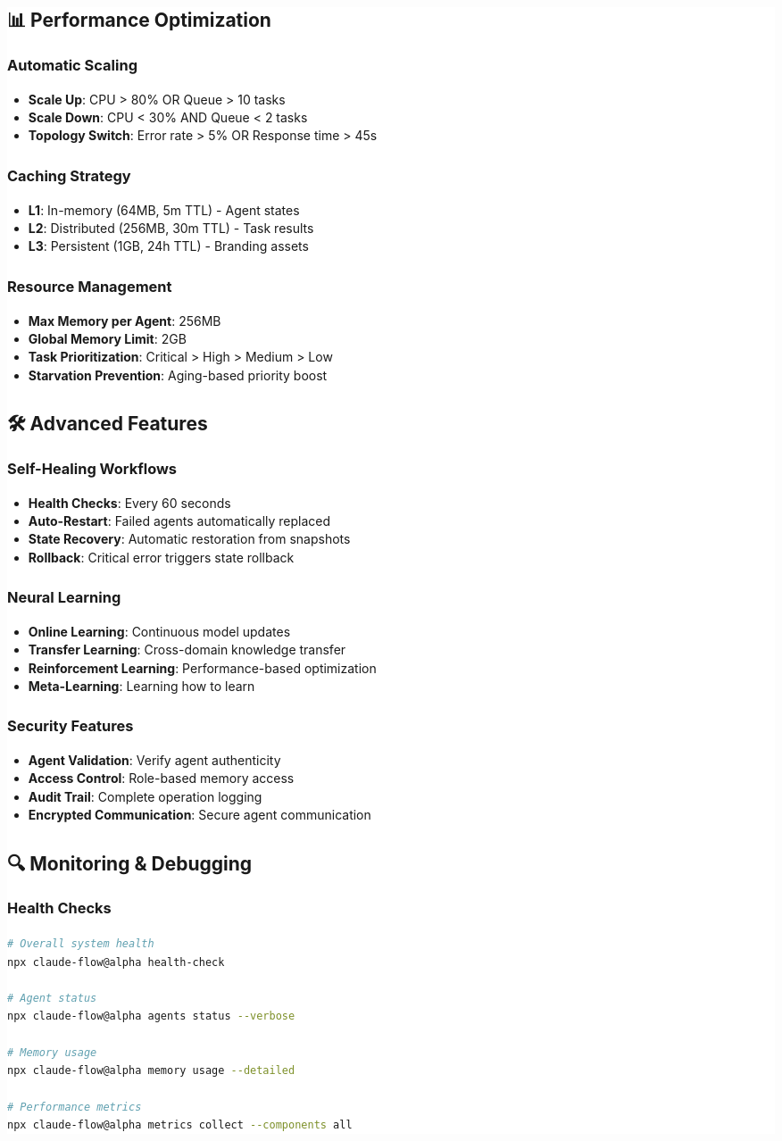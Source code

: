 ## 📊 Performance Optimization

### Automatic Scaling
- **Scale Up**: CPU > 80% OR Queue > 10 tasks
- **Scale Down**: CPU < 30% AND Queue < 2 tasks
- **Topology Switch**: Error rate > 5% OR Response time > 45s

### Caching Strategy
- **L1**: In-memory (64MB, 5m TTL) - Agent states
- **L2**: Distributed (256MB, 30m TTL) - Task results
- **L3**: Persistent (1GB, 24h TTL) - Branding assets

### Resource Management
- **Max Memory per Agent**: 256MB
- **Global Memory Limit**: 2GB
- **Task Prioritization**: Critical > High > Medium > Low
- **Starvation Prevention**: Aging-based priority boost

## 🛠️ Advanced Features

### Self-Healing Workflows
- **Health Checks**: Every 60 seconds
- **Auto-Restart**: Failed agents automatically replaced
- **State Recovery**: Automatic restoration from snapshots
- **Rollback**: Critical error triggers state rollback

### Neural Learning
- **Online Learning**: Continuous model updates
- **Transfer Learning**: Cross-domain knowledge transfer  
- **Reinforcement Learning**: Performance-based optimization
- **Meta-Learning**: Learning how to learn

### Security Features
- **Agent Validation**: Verify agent authenticity
- **Access Control**: Role-based memory access
- **Audit Trail**: Complete operation logging
- **Encrypted Communication**: Secure agent communication

## 🔍 Monitoring & Debugging

### Health Checks
```bash
# Overall system health
npx claude-flow@alpha health-check

# Agent status
npx claude-flow@alpha agents status --verbose

# Memory usage
npx claude-flow@alpha memory usage --detailed

# Performance metrics  
npx claude-flow@alpha metrics collect --components all
```
